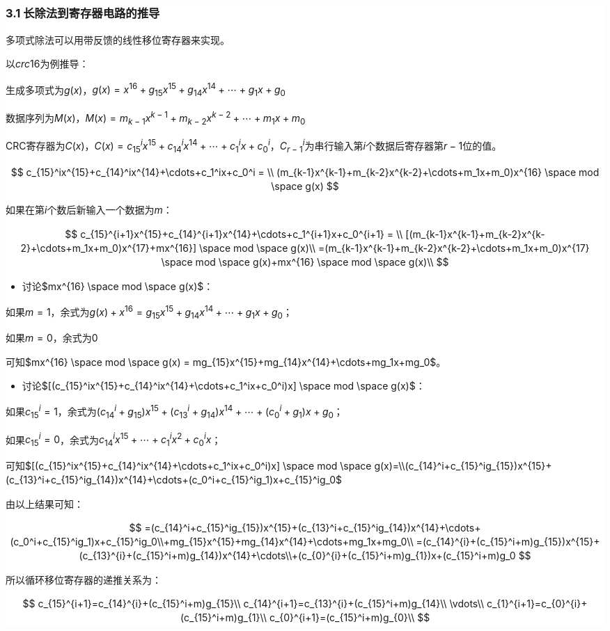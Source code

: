 ### 3.1 长除法到寄存器电路的推导

多项式除法可以用带反馈的线性移位寄存器来实现。

以$crc16$为例推导：

生成多项式为$g(x)$，$g(x)=x^{16}+g_{15}x^{15}+g_{14}x^{14}+\cdots+g_1x+g_0$

数据序列为$M(x)$，$M(x)=m_{k-1}x^{k-1}+m_{k-2}x^{k-2}+\cdots+m_1x+m_0$

CRC寄存器为$C(x)$，$C(x)=c_{15}^ix^{15}+c_{14}^ix^{14}+\cdots+c_1^ix+c_0^i$，$C_{r-1}^i$为串行输入第$i$个数据后寄存器第$r-1$位的值。

$$
c_{15}^ix^{15}+c_{14}^ix^{14}+\cdots+c_1^ix+c_0^i = \\ 
(m_{k-1}x^{k-1}+m_{k-2}x^{k-2}+\cdots+m_1x+m_0)x^{16} \space mod \space g(x)
$$

如果在第$i$个数后新输入一个数据为$m$：

$$
c_{15}^{i+1}x^{15}+c_{14}^{i+1}x^{14}+\cdots+c_1^{i+1}x+c_0^{i+1} = \\ 
[(m_{k-1}x^{k-1}+m_{k-2}x^{k-2}+\cdots+m_1x+m_0)x^{17}+mx^{16}] \space mod \space g(x)\\
=(m_{k-1}x^{k-1}+m_{k-2}x^{k-2}+\cdots+m_1x+m_0)x^{17} \space mod \space g(x)+mx^{16} \space mod \space g(x)\\
$$

- 讨论$mx^{16} \space mod \space g(x)$：

如果$m=1$，余式为$g(x)+x^{16}=g_{15}x^{15}+g_{14}x^{14}+\cdots+g_1x+g_0$；

如果$m=0$，余式为$0$

可知$mx^{16} \space mod \space g(x) = mg_{15}x^{15}+mg_{14}x^{14}+\cdots+mg_1x+mg_0$。

- 讨论$[(c_{15}^ix^{15}+c_{14}^ix^{14}+\cdots+c_1^ix+c_0^i)x] \space mod \space g(x)$：

如果$c_{15}^i=1$，余式为$(c_{14}^i+g_{15})x^{15}+(c_{13}^i+g_{14})x^{14}+\cdots+(c_0^i+g_1)x+g_0$；

如果$c_{15}^i=0$，余式为$c_{14}^ix^{15}+\cdots+c_1^ix^2+c_0^ix$；

可知$[(c_{15}^ix^{15}+c_{14}^ix^{14}+\cdots+c_1^ix+c_0^i)x] \space mod \space g(x)=\\(c_{14}^i+c_{15}^ig_{15})x^{15}+(c_{13}^i+c_{15}^ig_{14})x^{14}+\cdots+(c_0^i+c_{15}^ig_1)x+c_{15}^ig_0$

由以上结果可知：

$$
=(c_{14}^i+c_{15}^ig_{15})x^{15}+(c_{13}^i+c_{15}^ig_{14})x^{14}+\cdots+(c_0^i+c_{15}^ig_1)x+c_{15}^ig_0\\+mg_{15}x^{15}+mg_{14}x^{14}+\cdots+mg_1x+mg_0\\
=(c_{14}^{i}+(c_{15}^i+m)g_{15})x^{15}+(c_{13}^{i}+(c_{15}^i+m)g_{14})x^{14}+\cdots\\+(c_{0}^{i}+(c_{15}^i+m)g_{1})x+(c_{15}^i+m)g_0
$$

所以循环移位寄存器的递推关系为：

$$
c_{15}^{i+1}=c_{14}^{i}+(c_{15}^i+m)g_{15}\\
c_{14}^{i+1}=c_{13}^{i}+(c_{15}^i+m)g_{14}\\
\vdots\\
c_{1}^{i+1}=c_{0}^{i}+(c_{15}^i+m)g_{1}\\
c_{0}^{i+1}=(c_{15}^i+m)g_{0}\\
$$
